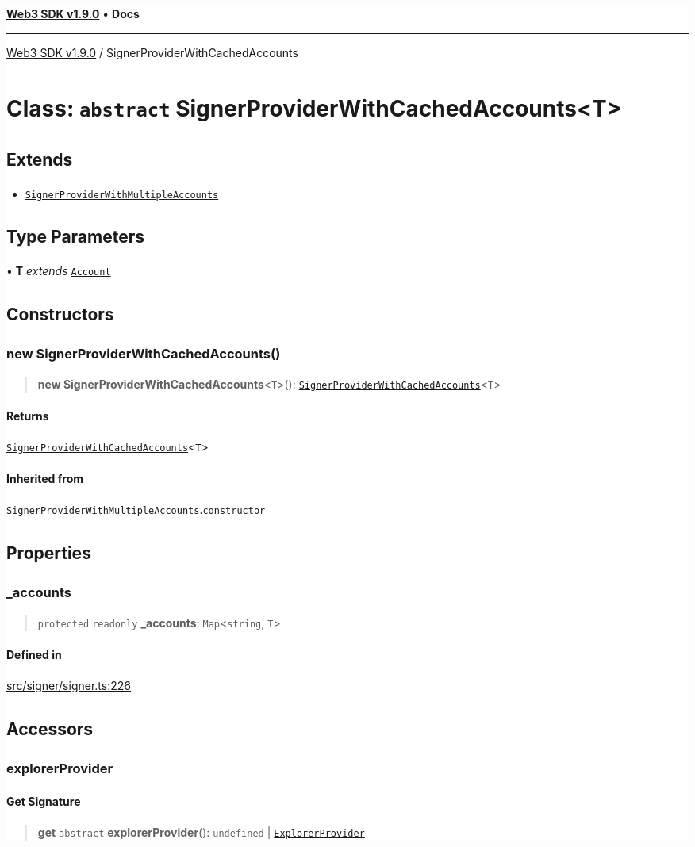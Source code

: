 [**Web3 SDK v1.9.0**](../README.md) • **Docs**

***

[Web3 SDK v1.9.0](../globals.md) / SignerProviderWithCachedAccounts

# Class: `abstract` SignerProviderWithCachedAccounts\<T\>

## Extends

- [`SignerProviderWithMultipleAccounts`](SignerProviderWithMultipleAccounts.md)

## Type Parameters

• **T** *extends* [`Account`](../interfaces/Account.md)

## Constructors

### new SignerProviderWithCachedAccounts()

> **new SignerProviderWithCachedAccounts**\<`T`\>(): [`SignerProviderWithCachedAccounts`](SignerProviderWithCachedAccounts.md)\<`T`\>

#### Returns

[`SignerProviderWithCachedAccounts`](SignerProviderWithCachedAccounts.md)\<`T`\>

#### Inherited from

[`SignerProviderWithMultipleAccounts`](SignerProviderWithMultipleAccounts.md).[`constructor`](SignerProviderWithMultipleAccounts.md#constructors)

## Properties

### \_accounts

> `protected` `readonly` **\_accounts**: `Map`\<`string`, `T`\>

#### Defined in

[src/signer/signer.ts:226](https://github.com/Mystic-Nayy/alephium-web3/blob/ee41f5e0e7d7fb0b155fe62f05b2ac03772895ca/packages/web3/src/signer/signer.ts#L226)

## Accessors

### explorerProvider

#### Get Signature

> **get** `abstract` **explorerProvider**(): `undefined` \| [`ExplorerProvider`](ExplorerProvider.md)
